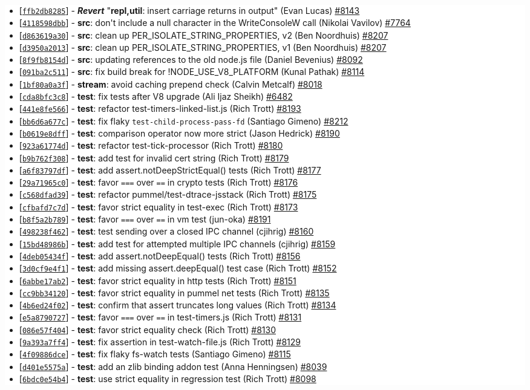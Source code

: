 * [[`ffb2db8285`](https://github.com/nodejs/node/commit/ffb2db8285)] - ***Revert*** "**repl,util**: insert carriage returns in output" (Evan Lucas) [#8143](https://github.com/nodejs/node/pull/8143)
* [[`4118598dbb`](https://github.com/nodejs/node/commit/4118598dbb)] - **src**: don't include a null character in the WriteConsoleW call (Nikolai Vavilov) [#7764](https://github.com/nodejs/node/pull/7764)
* [[`d863619a30`](https://github.com/nodejs/node/commit/d863619a30)] - **src**: clean up PER_ISOLATE_STRING_PROPERTIES, v2 (Ben Noordhuis) [#8207](https://github.com/nodejs/node/pull/8207)
* [[`d3950a2013`](https://github.com/nodejs/node/commit/d3950a2013)] - **src**: clean up PER_ISOLATE_STRING_PROPERTIES, v1 (Ben Noordhuis) [#8207](https://github.com/nodejs/node/pull/8207)
* [[`8f9fb8154d`](https://github.com/nodejs/node/commit/8f9fb8154d)] - **src**: updating references to the old node.js file (Daniel Bevenius) [#8092](https://github.com/nodejs/node/pull/8092)
* [[`091ba2c511`](https://github.com/nodejs/node/commit/091ba2c511)] - **src**: fix build break for !NODE_USE_V8_PLATFORM (Kunal Pathak) [#8114](https://github.com/nodejs/node/pull/8114)
* [[`1bf80a0a3f`](https://github.com/nodejs/node/commit/1bf80a0a3f)] - **stream**: avoid caching prepend check (Calvin Metcalf) [#8018](https://github.com/nodejs/node/pull/8018)
* [[`cda8bfc3c8`](https://github.com/nodejs/node/commit/cda8bfc3c8)] - **test**: fix tests after V8 upgrade (Ali Ijaz Sheikh) [#6482](https://github.com/nodejs/node/pull/6482)
* [[`441e8fe566`](https://github.com/nodejs/node/commit/441e8fe566)] - **test**: refactor test-timers-linked-list.js (Rich Trott) [#8193](https://github.com/nodejs/node/pull/8193)
* [[`bb6d6a677c`](https://github.com/nodejs/node/commit/bb6d6a677c)] - **test**: fix flaky `test-child-process-pass-fd` (Santiago Gimeno) [#8212](https://github.com/nodejs/node/pull/8212)
* [[`b0619e8dff`](https://github.com/nodejs/node/commit/b0619e8dff)] - **test**: comparison operator now more strict (Jason Hedrick) [#8190](https://github.com/nodejs/node/pull/8190)
* [[`923a61774d`](https://github.com/nodejs/node/commit/923a61774d)] - **test**: refactor test-tick-processor (Rich Trott) [#8180](https://github.com/nodejs/node/pull/8180)
* [[`b9b762f308`](https://github.com/nodejs/node/commit/b9b762f308)] - **test**: add test for invalid cert string (Rich Trott) [#8179](https://github.com/nodejs/node/pull/8179)
* [[`a6f83797df`](https://github.com/nodejs/node/commit/a6f83797df)] - **test**: add assert.notDeepStrictEqual() tests (Rich Trott) [#8177](https://github.com/nodejs/node/pull/8177)
* [[`29a71965c0`](https://github.com/nodejs/node/commit/29a71965c0)] - **test**: favor `===` over `==` in crypto tests (Rich Trott) [#8176](https://github.com/nodejs/node/pull/8176)
* [[`c568dfad39`](https://github.com/nodejs/node/commit/c568dfad39)] - **test**: refactor pummel/test-dtrace-jsstack (Rich Trott) [#8175](https://github.com/nodejs/node/pull/8175)
* [[`cfbafd7c7d`](https://github.com/nodejs/node/commit/cfbafd7c7d)] - **test**: favor strict equality in test-exec (Rich Trott) [#8173](https://github.com/nodejs/node/pull/8173)
* [[`b8f5a2b789`](https://github.com/nodejs/node/commit/b8f5a2b789)] - **test**: favor `===` over `==` in vm test (jun-oka) [#8191](https://github.com/nodejs/node/pull/8191)
* [[`498238f462`](https://github.com/nodejs/node/commit/498238f462)] - **test**: test sending over a closed IPC channel (cjihrig) [#8160](https://github.com/nodejs/node/pull/8160)
* [[`15bd48986b`](https://github.com/nodejs/node/commit/15bd48986b)] - **test**: add test for attempted multiple IPC channels (cjihrig) [#8159](https://github.com/nodejs/node/pull/8159)
* [[`4deb05434f`](https://github.com/nodejs/node/commit/4deb05434f)] - **test**: add assert.notDeepEqual() tests (Rich Trott) [#8156](https://github.com/nodejs/node/pull/8156)
* [[`3d0cf9e4f1`](https://github.com/nodejs/node/commit/3d0cf9e4f1)] - **test**: add missing assert.deepEqual() test case (Rich Trott) [#8152](https://github.com/nodejs/node/pull/8152)
* [[`6abbe17ab2`](https://github.com/nodejs/node/commit/6abbe17ab2)] - **test**: favor strict equality in http tests (Rich Trott) [#8151](https://github.com/nodejs/node/pull/8151)
* [[`cc9bb34120`](https://github.com/nodejs/node/commit/cc9bb34120)] - **test**: favor strict equality in pummel net tests (Rich Trott) [#8135](https://github.com/nodejs/node/pull/8135)
* [[`4b6ed24f02`](https://github.com/nodejs/node/commit/4b6ed24f02)] - **test**: confirm that assert truncates long values (Rich Trott) [#8134](https://github.com/nodejs/node/pull/8134)
* [[`e5a8790727`](https://github.com/nodejs/node/commit/e5a8790727)] - **test**: favor `===` over `==` in test-timers.js (Rich Trott) [#8131](https://github.com/nodejs/node/pull/8131)
* [[`086e57f404`](https://github.com/nodejs/node/commit/086e57f404)] - **test**: favor strict equality check (Rich Trott) [#8130](https://github.com/nodejs/node/pull/8130)
* [[`9a393a7ff4`](https://github.com/nodejs/node/commit/9a393a7ff4)] - **test**: fix assertion in test-watch-file.js (Rich Trott) [#8129](https://github.com/nodejs/node/pull/8129)
* [[`4f09886dce`](https://github.com/nodejs/node/commit/4f09886dce)] - **test**: fix flaky fs-watch tests (Santiago Gimeno) [#8115](https://github.com/nodejs/node/pull/8115)
* [[`d401e5575a`](https://github.com/nodejs/node/commit/d401e5575a)] - **test**: add an zlib binding addon test (Anna Henningsen) [#8039](https://github.com/nodejs/node/pull/8039)
* [[`6bdc0e54b4`](https://github.com/nodejs/node/commit/6bdc0e54b4)] - **test**: use strict equality in regression test (Rich Trott) [#8098](https://github.com/nodejs/node/pull/8098)